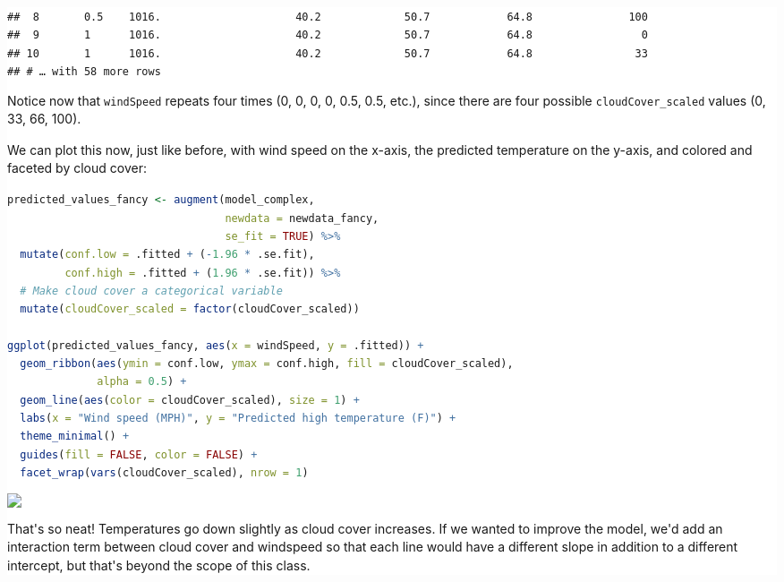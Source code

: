 ```
##  8       0.5    1016.                     40.2             50.7            64.8               100
##  9       1      1016.                     40.2             50.7            64.8                 0
## 10       1      1016.                     40.2             50.7            64.8                33
## # … with 58 more rows
```

Notice now that `windSpeed` repeats four times (0, 0, 0, 0, 0.5, 0.5, etc.), since there are four possible `cloudCover_scaled` values (0, 33, 66, 100). 

We can plot this now, just like before, with wind speed on the x-axis, the predicted temperature on the y-axis, and colored and faceted by cloud cover:


```r
predicted_values_fancy <- augment(model_complex, 
                                  newdata = newdata_fancy, 
                                  se_fit = TRUE) %>% 
  mutate(conf.low = .fitted + (-1.96 * .se.fit),
         conf.high = .fitted + (1.96 * .se.fit)) %>% 
  # Make cloud cover a categorical variable
  mutate(cloudCover_scaled = factor(cloudCover_scaled))

ggplot(predicted_values_fancy, aes(x = windSpeed, y = .fitted)) +
  geom_ribbon(aes(ymin = conf.low, ymax = conf.high, fill = cloudCover_scaled),
              alpha = 0.5) + 
  geom_line(aes(color = cloudCover_scaled), size = 1) +
  labs(x = "Wind speed (MPH)", y = "Predicted high temperature (F)") +
  theme_minimal() +
  guides(fill = FALSE, color = FALSE) +
  facet_wrap(vars(cloudCover_scaled), nrow = 1)
```

<img src="/example/07-example_files/figure-html/mfx-complex-1.png" width="864" style="display: block; margin: auto;" />

That's so neat! Temperatures go down slightly as cloud cover increases. If we wanted to improve the model, we'd add an interaction term between cloud cover and windspeed so that each line would have a different slope in addition to a different intercept, but that's beyond the scope of this class.
